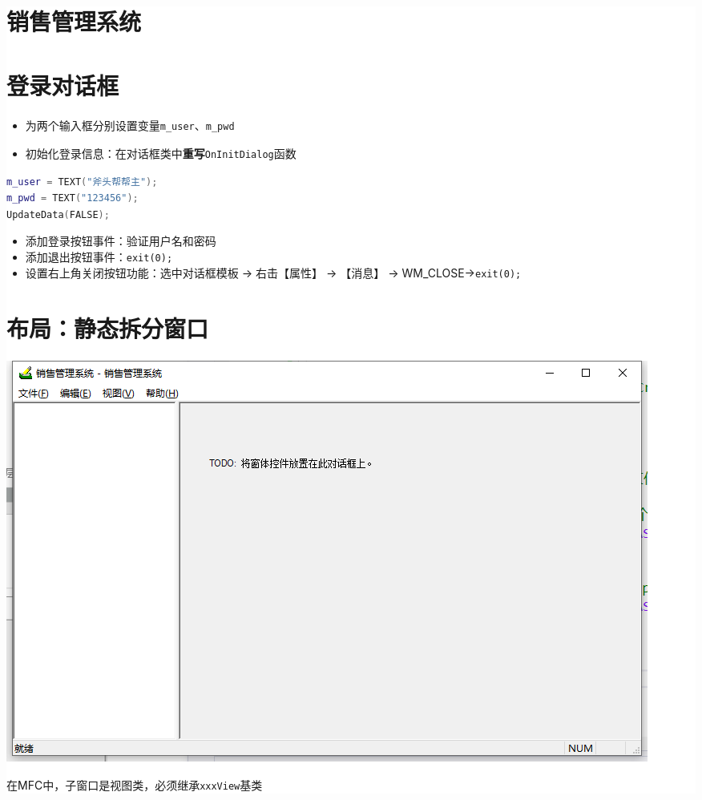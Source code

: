 # 销售管理系统



# 登录对话框

- 为两个输入框分别设置变量`m_user`、`m_pwd`

- 初始化登录信息：在对话框类中**重写**`OnInitDialog`函数

```c++
m_user = TEXT("斧头帮帮主");
m_pwd = TEXT("123456");
UpdateData(FALSE);
```

- 添加登录按钮事件：验证用户名和密码
- 添加退出按钮事件：`exit(0);`
- 设置右上角关闭按钮功能：选中对话框模板 -> 右击【属性】 -> 【消息】 -> WM_CLOSE->`exit(0);`



# 布局：静态拆分窗口

![](./assets/划分子窗口.png)

在MFC中，子窗口是视图类，必须继承`xxxView`基类
